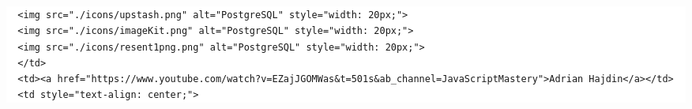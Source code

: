       <img src="./icons/upstash.png" alt="PostgreSQL" style="width: 20px;">
      <img src="./icons/imageKit.png" alt="PostgreSQL" style="width: 20px;">
      <img src="./icons/resent1png.png" alt="PostgreSQL" style="width: 20px;">
      </td>
      <td><a href="https://www.youtube.com/watch?v=EZajJGOMWas&t=501s&ab_channel=JavaScriptMastery">Adrian Hajdin</a></td>
      <td style="text-align: center;">